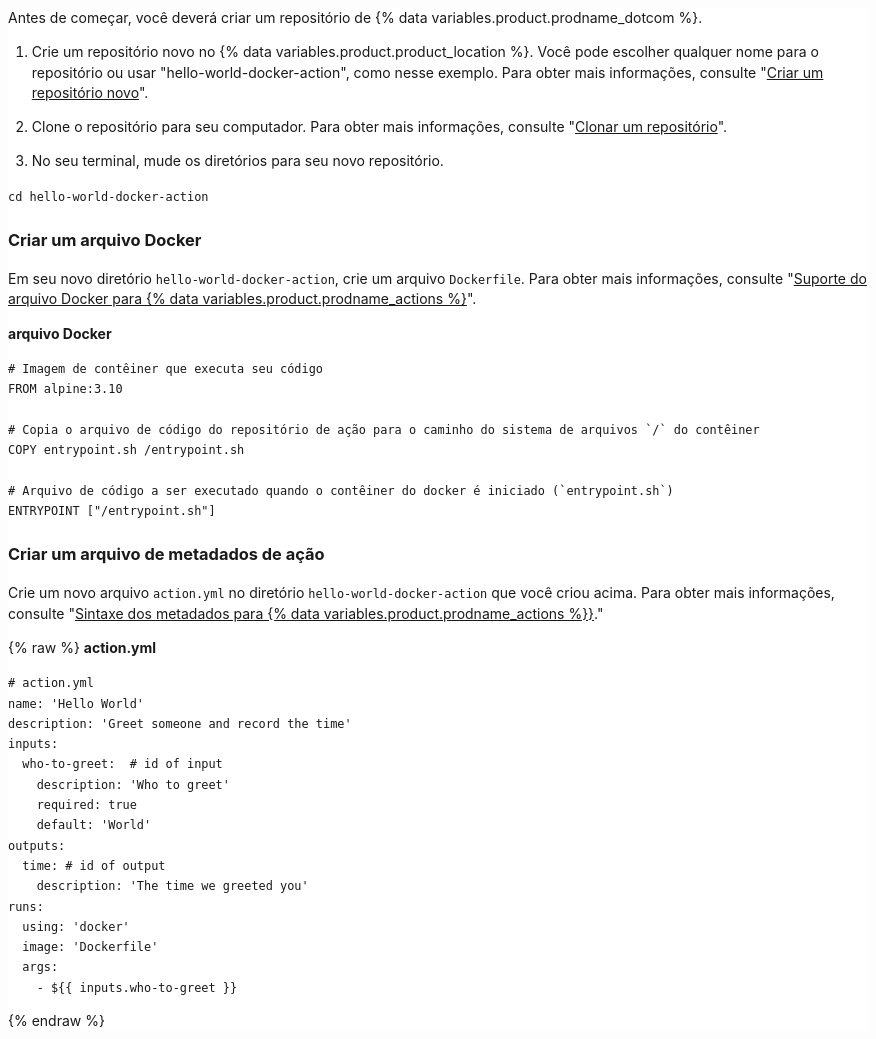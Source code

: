 Antes de começar, você deverá criar um repositório de {% data variables.product.prodname_dotcom %}.

1. Crie um repositório novo no {% data variables.product.product_location %}. Você pode escolher qualquer nome para o repositório ou usar "hello-world-docker-action", como nesse exemplo. Para obter mais informações, consulte "[Criar um repositório novo](/articles/creating-a-new-repository)".

1. Clone o repositório para seu computador. Para obter mais informações, consulte "[Clonar um repositório](/articles/cloning-a-repository)".

1. No seu terminal, mude os diretórios para seu novo repositório.

  ```shell{:copy}
  cd hello-world-docker-action
  ```

### Criar um arquivo Docker

Em seu novo diretório `hello-world-docker-action`, crie um arquivo `Dockerfile`. Para obter mais informações, consulte "[Suporte do arquivo Docker para {% data variables.product.prodname_actions %}](/actions/creating-actions/dockerfile-support-for-github-actions)".

**arquivo Docker**
```dockerfile{:copy}
# Imagem de contêiner que executa seu código
FROM alpine:3.10

# Copia o arquivo de código do repositório de ação para o caminho do sistema de arquivos `/` do contêiner
COPY entrypoint.sh /entrypoint.sh

# Arquivo de código a ser executado quando o contêiner do docker é iniciado (`entrypoint.sh`)
ENTRYPOINT ["/entrypoint.sh"]
```

### Criar um arquivo de metadados de ação

Crie um novo arquivo `action.yml` no diretório `hello-world-docker-action` que você criou acima. Para obter mais informações, consulte "[Sintaxe dos metadados para {% data variables.product.prodname_actions %}}](/actions/creating-actions/metadata-syntax-for-github-actions)."

{% raw %}
**action.yml**
```yaml{:copy}
# action.yml
name: 'Hello World'
description: 'Greet someone and record the time'
inputs:
  who-to-greet:  # id of input
    description: 'Who to greet'
    required: true
    default: 'World'
outputs:
  time: # id of output
    description: 'The time we greeted you'
runs:
  using: 'docker'
  image: 'Dockerfile'
  args:
    - ${{ inputs.who-to-greet }}
```
{% endraw %}
